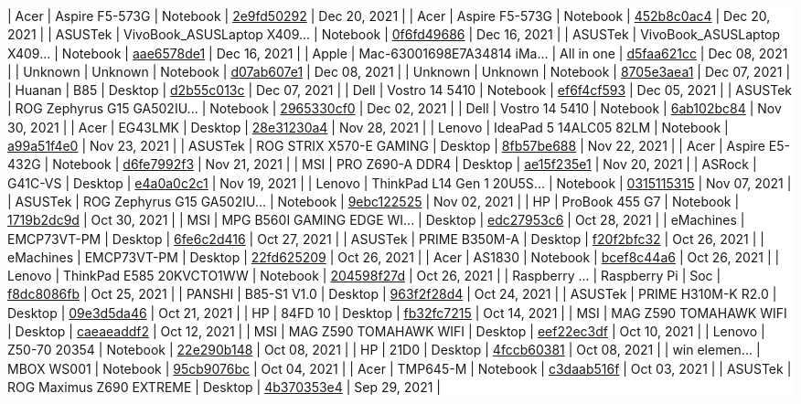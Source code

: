 | Acer          | Aspire F5-573G              | Notebook    | [2e9fd50292](https://linux-hardware.org/?probe=2e9fd50292) | Dec 20, 2021 |
| Acer          | Aspire F5-573G              | Notebook    | [452b8c0ac4](https://linux-hardware.org/?probe=452b8c0ac4) | Dec 20, 2021 |
| ASUSTek       | VivoBook_ASUSLaptop X409... | Notebook    | [0f6fd49686](https://linux-hardware.org/?probe=0f6fd49686) | Dec 16, 2021 |
| ASUSTek       | VivoBook_ASUSLaptop X409... | Notebook    | [aae6578de1](https://linux-hardware.org/?probe=aae6578de1) | Dec 16, 2021 |
| Apple         | Mac-63001698E7A34814 iMa... | All in one  | [d5faa621cc](https://linux-hardware.org/?probe=d5faa621cc) | Dec 08, 2021 |
| Unknown       | Unknown                     | Notebook    | [d07ab607e1](https://linux-hardware.org/?probe=d07ab607e1) | Dec 08, 2021 |
| Unknown       | Unknown                     | Notebook    | [8705e3aea1](https://linux-hardware.org/?probe=8705e3aea1) | Dec 07, 2021 |
| Huanan        | B85                         | Desktop     | [d2b55c013c](https://linux-hardware.org/?probe=d2b55c013c) | Dec 07, 2021 |
| Dell          | Vostro 14 5410              | Notebook    | [ef6f4cf593](https://linux-hardware.org/?probe=ef6f4cf593) | Dec 05, 2021 |
| ASUSTek       | ROG Zephyrus G15 GA502IU... | Notebook    | [2965330cf0](https://linux-hardware.org/?probe=2965330cf0) | Dec 02, 2021 |
| Dell          | Vostro 14 5410              | Notebook    | [6ab102bc84](https://linux-hardware.org/?probe=6ab102bc84) | Nov 30, 2021 |
| Acer          | EG43LMK                     | Desktop     | [28e31230a4](https://linux-hardware.org/?probe=28e31230a4) | Nov 28, 2021 |
| Lenovo        | IdeaPad 5 14ALC05 82LM      | Notebook    | [a99a51f4e0](https://linux-hardware.org/?probe=a99a51f4e0) | Nov 23, 2021 |
| ASUSTek       | ROG STRIX X570-E GAMING     | Desktop     | [8fb57be688](https://linux-hardware.org/?probe=8fb57be688) | Nov 22, 2021 |
| Acer          | Aspire E5-432G              | Notebook    | [d6fe7992f3](https://linux-hardware.org/?probe=d6fe7992f3) | Nov 21, 2021 |
| MSI           | PRO Z690-A DDR4             | Desktop     | [ae15f235e1](https://linux-hardware.org/?probe=ae15f235e1) | Nov 20, 2021 |
| ASRock        | G41C-VS                     | Desktop     | [e4a0a0c2c1](https://linux-hardware.org/?probe=e4a0a0c2c1) | Nov 19, 2021 |
| Lenovo        | ThinkPad L14 Gen 1 20U5S... | Notebook    | [0315115315](https://linux-hardware.org/?probe=0315115315) | Nov 07, 2021 |
| ASUSTek       | ROG Zephyrus G15 GA502IU... | Notebook    | [9ebc122525](https://linux-hardware.org/?probe=9ebc122525) | Nov 02, 2021 |
| HP            | ProBook 455 G7              | Notebook    | [1719b2dc9d](https://linux-hardware.org/?probe=1719b2dc9d) | Oct 30, 2021 |
| MSI           | MPG B560I GAMING EDGE WI... | Desktop     | [edc27953c6](https://linux-hardware.org/?probe=edc27953c6) | Oct 28, 2021 |
| eMachines     | EMCP73VT-PM                 | Desktop     | [6fe6c2d416](https://linux-hardware.org/?probe=6fe6c2d416) | Oct 27, 2021 |
| ASUSTek       | PRIME B350M-A               | Desktop     | [f20f2bfc32](https://linux-hardware.org/?probe=f20f2bfc32) | Oct 26, 2021 |
| eMachines     | EMCP73VT-PM                 | Desktop     | [22fd625209](https://linux-hardware.org/?probe=22fd625209) | Oct 26, 2021 |
| Acer          | AS1830                      | Notebook    | [bcef8c44a6](https://linux-hardware.org/?probe=bcef8c44a6) | Oct 26, 2021 |
| Lenovo        | ThinkPad E585 20KVCTO1WW    | Notebook    | [204598f27d](https://linux-hardware.org/?probe=204598f27d) | Oct 26, 2021 |
| Raspberry ... | Raspberry Pi                | Soc         | [f8dc8086fb](https://linux-hardware.org/?probe=f8dc8086fb) | Oct 25, 2021 |
| PANSHI        | B85-S1 V1.0                 | Desktop     | [963f2f28d4](https://linux-hardware.org/?probe=963f2f28d4) | Oct 24, 2021 |
| ASUSTek       | PRIME H310M-K R2.0          | Desktop     | [09e3d5da46](https://linux-hardware.org/?probe=09e3d5da46) | Oct 21, 2021 |
| HP            | 84FD 10                     | Desktop     | [fb32fc7215](https://linux-hardware.org/?probe=fb32fc7215) | Oct 14, 2021 |
| MSI           | MAG Z590 TOMAHAWK WIFI      | Desktop     | [caeaeaddf2](https://linux-hardware.org/?probe=caeaeaddf2) | Oct 12, 2021 |
| MSI           | MAG Z590 TOMAHAWK WIFI      | Desktop     | [eef22ec3df](https://linux-hardware.org/?probe=eef22ec3df) | Oct 10, 2021 |
| Lenovo        | Z50-70 20354                | Notebook    | [22e290b148](https://linux-hardware.org/?probe=22e290b148) | Oct 08, 2021 |
| HP            | 21D0                        | Desktop     | [4fccb60381](https://linux-hardware.org/?probe=4fccb60381) | Oct 08, 2021 |
| win elemen... | MBOX WS001                  | Notebook    | [95cb9076bc](https://linux-hardware.org/?probe=95cb9076bc) | Oct 04, 2021 |
| Acer          | TMP645-M                    | Notebook    | [c3daab516f](https://linux-hardware.org/?probe=c3daab516f) | Oct 03, 2021 |
| ASUSTek       | ROG Maximus Z690 EXTREME    | Desktop     | [4b370353e4](https://linux-hardware.org/?probe=4b370353e4) | Sep 29, 2021 |